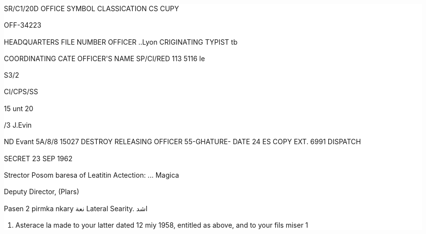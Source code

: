 SR/C1/20D
OFFICE SYMBOL
CLASSICATION
CS CUPY

OFF-34223

HEADQUARTERS FILE NUMBER
OFFICER
..Lyon
CRIGINATING
TYPIST
tb

COORDINATING
CATE
OFFICER'S NAME
SP/CI/RED 113 5116 le

S3/2

CI/CPS/SS

15 unt
20

/3
J.Evin

ND
Evant
5A/8/8 15027
DESTROY
RELEASING
OFFICER 55-GHATURE-
DATE
24
ES COPY
EXT.
6991
DISPATCH

SECRET
23 SEP 1962

Strector
Posom baresa of Leatitin
Actection: ... Magica

Deputy Director, (Plars)

Pasen 2
pirmka nkary نعة
Lateral Searity. اشد

1. Asterace la made to your latter dated 12 miy 1958, entitled
as above, and to your fils miser 1
